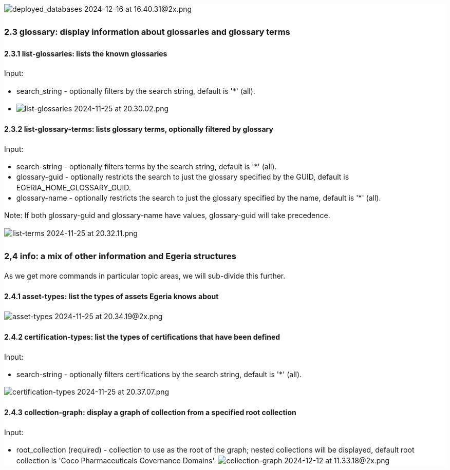![deployed_databases 2024-12-16 at 16.40.31@2x.png](cat/show/deployed-data/deployed_databases%202024-12-16%20at%2016.40.31%402x.png)


### 2.3 glossary: display information about glossaries and glossary terms

#### 2.3.1 list-glossaries: lists the known glossaries
Input:
* search_string - optionally filters by the search string, default is '*' (all).

* ![list-glossaries 2024-11-25 at 20.30.02.png](cat/show/glossary/list-glossaries%202024-11-25%20at%2020.30.02.png)

#### 2.3.2 list-glossary-terms: lists glossary terms, optionally filtered by glossary
Input:
* search-string - optionally filters terms by the search string, default is '*' (all).
* glossary-guid - optionally restricts the search to just the glossary specified by the GUID, default is EGERIA_HOME_GLOSSARY_GUID.
* glossary-name - optionally restricts the search to just the glossary specified by the name, default is '*' (all).

Note:
If both glossary-guid and glossary-name have values, glossary-guid will take precedence.

![list-terms 2024-11-25 at 20.32.11.png](cat/show/glossary/list-terms%202024-11-25%20at%2020.32.11.png)

### 2,4 info: a mix of other information and Egeria structures

As we get more commands in particular topic areas, we will sub-divide this further.

#### 2.4.1 asset-types: list the types of assets Egeria knows about

![asset-types 2024-11-25 at 20.34.19@2x.png](cat/show/info/asset-types%202024-11-25%20at%2020.34.19%402x.png)

#### 2.4.2 certification-types: list the types of certifications that have been defined
Input:
* search-string - optionally filters certifications by the search string, default is '*' (all).

![certification-types 2024-11-25 at 20.37.07.png](cat/show/info/certification-types%202024-11-25%20at%2020.37.07.png)

#### 2.4.3 collection-graph: display a graph of collection from a specified root collection
Input:
* root_collection (required) - collection to use as the root of the graph; nested collections will be displayed, default root collection is 'Coco Pharmaceuticals Governance Domains'.
![collection-graph 2024-12-12 at 11.33.18@2x.png](cat/show/info/collection-graph%202024-12-12%20at%2011.33.18%402x.png)
